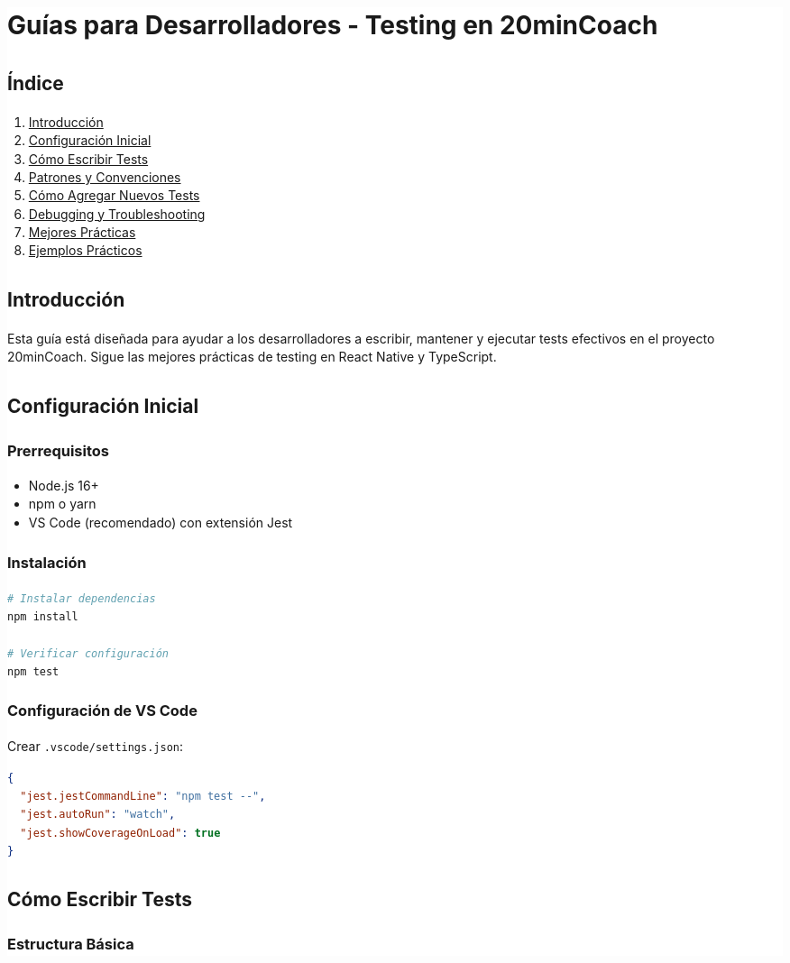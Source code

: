 # Guías para Desarrolladores - Testing en 20minCoach

## Índice
1. [Introducción](#introducción)
2. [Configuración Inicial](#configuración-inicial)
3. [Cómo Escribir Tests](#cómo-escribir-tests)
4. [Patrones y Convenciones](#patrones-y-convenciones)
5. [Cómo Agregar Nuevos Tests](#cómo-agregar-nuevos-tests)
6. [Debugging y Troubleshooting](#debugging-y-troubleshooting)
7. [Mejores Prácticas](#mejores-prácticas)
8. [Ejemplos Prácticos](#ejemplos-prácticos)

## Introducción

Esta guía está diseñada para ayudar a los desarrolladores a escribir, mantener y ejecutar tests efectivos en el proyecto 20minCoach. Sigue las mejores prácticas de testing en React Native y TypeScript.

## Configuración Inicial

### Prerrequisitos
- Node.js 16+
- npm o yarn
- VS Code (recomendado) con extensión Jest

### Instalación
```bash
# Instalar dependencias
npm install

# Verificar configuración
npm test
```

### Configuración de VS Code
Crear `.vscode/settings.json`:
```json
{
  "jest.jestCommandLine": "npm test --",
  "jest.autoRun": "watch",
  "jest.showCoverageOnLoad": true
}
```

## Cómo Escribir Tests

### Estructura Básica
